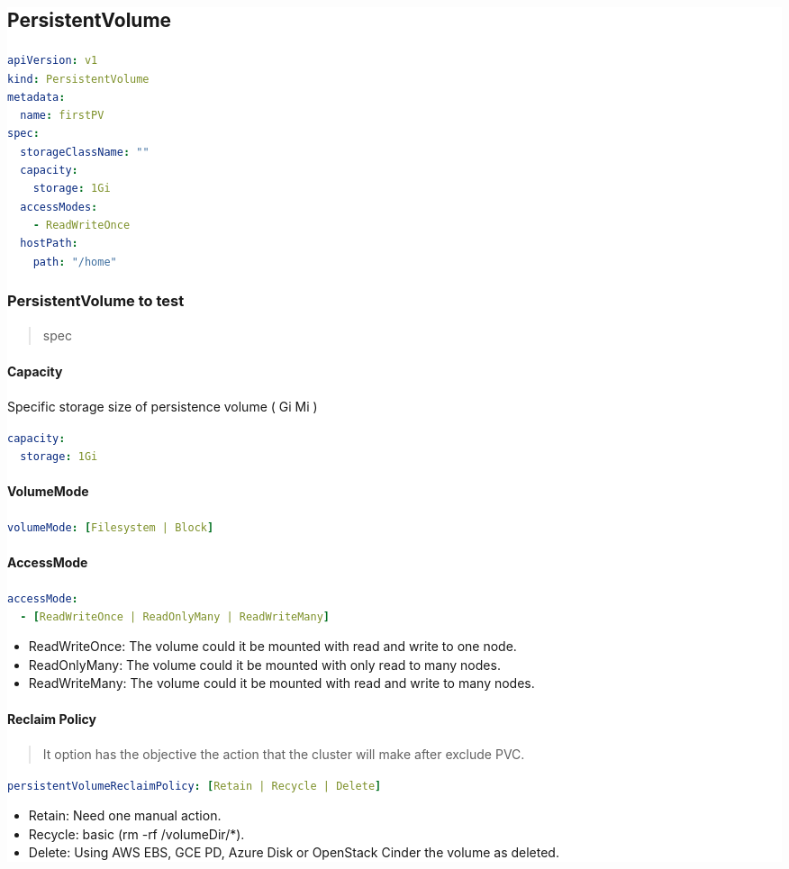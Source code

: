 ## PersistentVolume

```yaml
apiVersion: v1
kind: PersistentVolume
metadata:
  name: firstPV
spec:
  storageClassName: ""
  capacity:
    storage: 1Gi
  accessModes:
    - ReadWriteOnce
  hostPath:
    path: "/home"
```

### PersistentVolume to test

> spec

#### Capacity

Specific storage size of persistence volume ( Gi Mi )

```yaml
capacity:
  storage: 1Gi
```

#### VolumeMode

```yaml
volumeMode: [Filesystem | Block]
```

#### AccessMode

```yaml
accessMode:
  - [ReadWriteOnce | ReadOnlyMany | ReadWriteMany]
```

- ReadWriteOnce: The volume could it be mounted with read and write to one node.
- ReadOnlyMany: The volume could it be mounted with only read to many nodes.
- ReadWriteMany: The volume could it be mounted with read and write to many nodes.

#### Reclaim Policy

> It option has the objective the action that the cluster will make after exclude PVC.

```yaml
persistentVolumeReclaimPolicy: [Retain | Recycle | Delete]
```

- Retain: Need one manual action.
- Recycle: basic (rm -rf /volumeDir/\*).
- Delete: Using AWS EBS, GCE PD, Azure Disk or OpenStack Cinder the volume as deleted.
